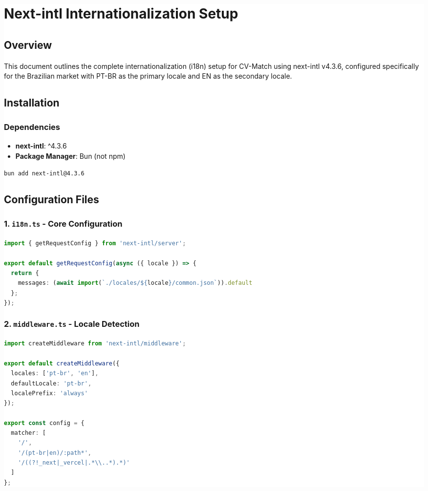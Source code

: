 # Next-intl Internationalization Setup

## Overview

This document outlines the complete internationalization (i18n) setup for CV-Match using next-intl v4.3.6, configured specifically for the Brazilian market with PT-BR as the primary locale and EN as the secondary locale.

## Installation

### Dependencies
- **next-intl**: ^4.3.6
- **Package Manager**: Bun (not npm)

```bash
bun add next-intl@4.3.6
```

## Configuration Files

### 1. `i18n.ts` - Core Configuration
```typescript
import { getRequestConfig } from 'next-intl/server';

export default getRequestConfig(async ({ locale }) => {
  return {
    messages: (await import(`./locales/${locale}/common.json`)).default
  };
});
```

### 2. `middleware.ts` - Locale Detection
```typescript
import createMiddleware from 'next-intl/middleware';

export default createMiddleware({
  locales: ['pt-br', 'en'],
  defaultLocale: 'pt-br',
  localePrefix: 'always'
});

export const config = {
  matcher: [
    '/',
    '/(pt-br|en)/:path*',
    '/((?!_next|_vercel|.*\\..*).*)'
  ]
};
```

